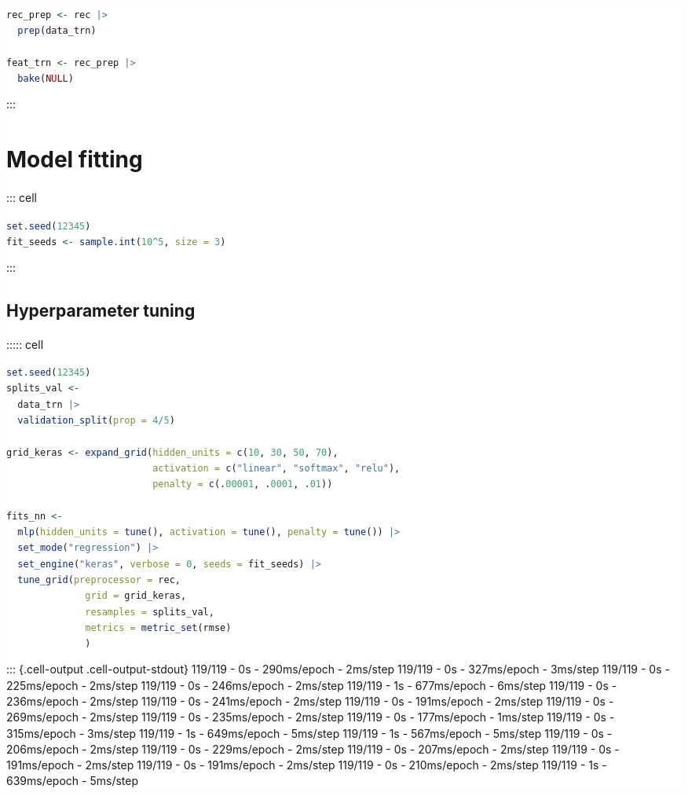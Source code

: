 ``` {.r .cell-code}
rec_prep <- rec |>
  prep(data_trn)

feat_trn <- rec_prep |>
  bake(NULL)
```
:::

# Model fitting

::: cell
``` {.r .cell-code}
set.seed(12345)
fit_seeds <- sample.int(10^5, size = 3)
```
:::

## Hyperparameter tuning

::::: cell
``` {.r .cell-code}
set.seed(12345)
splits_val <-
  data_trn |> 
  validation_split(prop = 4/5)

grid_keras <- expand_grid(hidden_units = c(10, 30, 50, 70),
                          activation = c("linear", "softmax", "relu"), 
                          penalty = c(.00001, .0001, .01))

fits_nn <-
  mlp(hidden_units = tune(), activation = tune(), penalty = tune()) |>
  set_mode("regression") |> 
  set_engine("keras", verbose = 0, seeds = fit_seeds) |>
  tune_grid(preprocessor = rec,
              grid = grid_keras,
              resamples = splits_val,
              metrics = metric_set(rmse)
              )
```

::: {.cell-output .cell-output-stdout}
    119/119 - 0s - 290ms/epoch - 2ms/step
    119/119 - 0s - 327ms/epoch - 3ms/step
    119/119 - 0s - 225ms/epoch - 2ms/step
    119/119 - 0s - 246ms/epoch - 2ms/step
    119/119 - 1s - 677ms/epoch - 6ms/step
    119/119 - 0s - 236ms/epoch - 2ms/step
    119/119 - 0s - 241ms/epoch - 2ms/step
    119/119 - 0s - 191ms/epoch - 2ms/step
    119/119 - 0s - 269ms/epoch - 2ms/step
    119/119 - 0s - 235ms/epoch - 2ms/step
    119/119 - 0s - 177ms/epoch - 1ms/step
    119/119 - 0s - 315ms/epoch - 3ms/step
    119/119 - 1s - 649ms/epoch - 5ms/step
    119/119 - 1s - 567ms/epoch - 5ms/step
    119/119 - 0s - 206ms/epoch - 2ms/step
    119/119 - 0s - 229ms/epoch - 2ms/step
    119/119 - 0s - 207ms/epoch - 2ms/step
    119/119 - 0s - 191ms/epoch - 2ms/step
    119/119 - 0s - 191ms/epoch - 2ms/step
    119/119 - 0s - 210ms/epoch - 2ms/step
    119/119 - 1s - 639ms/epoch - 5ms/step